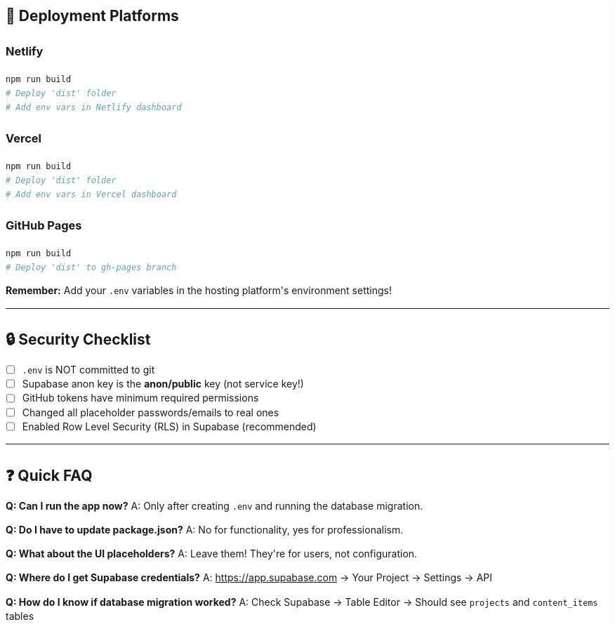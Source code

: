 
## 🚀 Deployment Platforms

### Netlify
```bash
npm run build
# Deploy 'dist' folder
# Add env vars in Netlify dashboard
```

### Vercel
```bash
npm run build
# Deploy 'dist' folder
# Add env vars in Vercel dashboard
```

### GitHub Pages
```bash
npm run build
# Deploy 'dist' to gh-pages branch
```

**Remember:** Add your `.env` variables in the hosting platform's environment settings!

---

## 🔒 Security Checklist

- [ ] `.env` is NOT committed to git
- [ ] Supabase anon key is the **anon/public** key (not service key!)
- [ ] GitHub tokens have minimum required permissions
- [ ] Changed all placeholder passwords/emails to real ones
- [ ] Enabled Row Level Security (RLS) in Supabase (recommended)

---

## ❓ Quick FAQ

**Q: Can I run the app now?**
A: Only after creating `.env` and running the database migration.

**Q: Do I have to update package.json?**
A: No for functionality, yes for professionalism.

**Q: What about the UI placeholders?**
A: Leave them! They're for users, not configuration.

**Q: Where do I get Supabase credentials?**
A: https://app.supabase.com → Your Project → Settings → API

**Q: How do I know if database migration worked?**
A: Check Supabase → Table Editor → Should see `projects` and `content_items` tables
